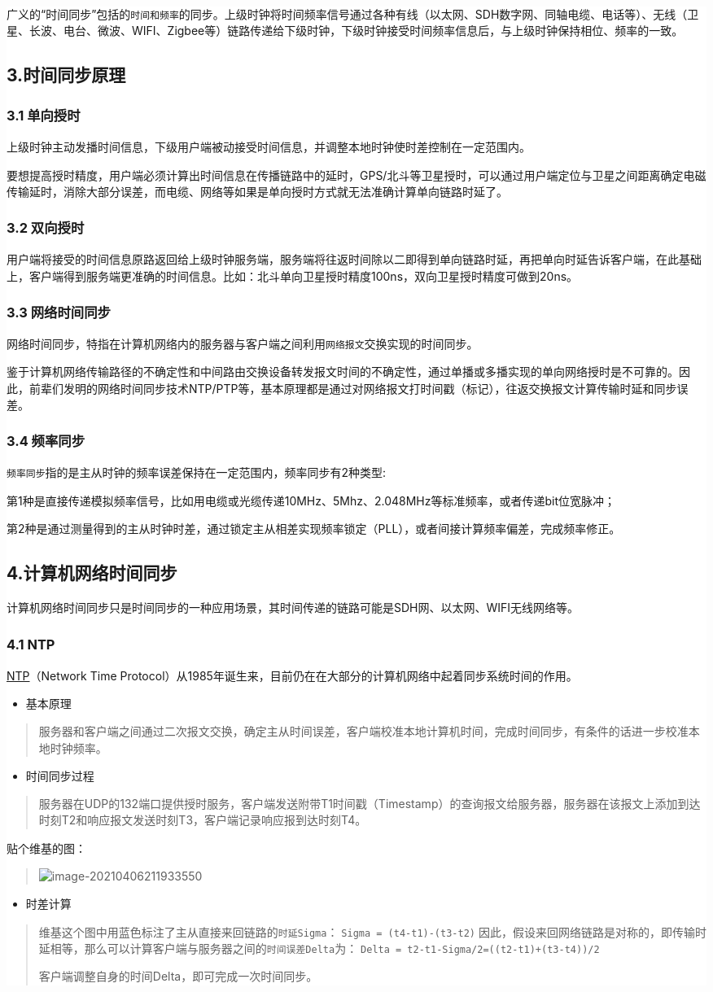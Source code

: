 广义的“时间同步”包括的`时间和频率`的同步。上级时钟将时间频率信号通过各种有线（以太网、SDH数字网、同轴电缆、电话等）、无线（卫星、长波、电台、微波、WIFI、Zigbee等）链路传递给下级时钟，下级时钟接受时间频率信息后，与上级时钟保持相位、频率的一致。

## 3.时间同步原理

### 3.1 单向授时

上级时钟主动发播时间信息，下级用户端被动接受时间信息，并调整本地时钟使时差控制在一定范围内。

要想提高授时精度，用户端必须计算出时间信息在传播链路中的延时，GPS/北斗等卫星授时，可以通过用户端定位与卫星之间距离确定电磁传输延时，消除大部分误差，而电缆、网络等如果是单向授时方式就无法准确计算单向链路时延了。

### 3.2 双向授时

用户端将接受的时间信息原路返回给上级时钟服务端，服务端将往返时间除以二即得到单向链路时延，再把单向时延告诉客户端，在此基础上，客户端得到服务端更准确的时间信息。比如：北斗单向卫星授时精度100ns，双向卫星授时精度可做到20ns。

### 3.3 网络时间同步

网络时间同步，特指在计算机网络内的服务器与客户端之间利用`网络报文`交换实现的时间同步。

鉴于计算机网络传输路径的不确定性和中间路由交换设备转发报文时间的不确定性，通过单播或多播实现的单向网络授时是不可靠的。因此，前辈们发明的网络时间同步技术NTP/PTP等，基本原理都是通过对网络报文打时间戳（标记），往返交换报文计算传输时延和同步误差。

### 3.4 频率同步

`频率同步`指的是主从时钟的频率误差保持在一定范围内，频率同步有2种类型:

第1种是直接传递模拟频率信号，比如用电缆或光缆传递10MHz、5Mhz、2.048MHz等标准频率，或者传递bit位宽脉冲；

第2种是通过测量得到的主从时钟时差，通过锁定主从相差实现频率锁定（PLL），或者间接计算频率偏差，完成频率修正。

## 4.计算机网络时间同步

计算机网络时间同步只是时间同步的一种应用场景，其时间传递的链路可能是SDH网、以太网、WIFI无线网络等。

### 4.1 NTP

[NTP](https://en.wikipedia.org/wiki/Network_Time_Protocol)（Network Time Protocol）从1985年诞生来，目前仍在在大部分的计算机网络中起着同步系统时间的作用。

- 基本原理

> 服务器和客户端之间通过二次报文交换，确定主从时间误差，客户端校准本地计算机时间，完成时间同步，有条件的话进一步校准本地时钟频率。

- 时间同步过程

> 服务器在UDP的132端口提供授时服务，客户端发送附带T1时间戳（Timestamp）的查询报文给服务器，服务器在该报文上添加到达时刻T2和响应报文发送时刻T3，客户端记录响应报到达时刻T4。

贴个维基的图：

> ![image-20210406211933550](/pics/time_utc_timesync_etc/image-20210406211933550.png)

- 时差计算

> 维基这个图中用蓝色标注了主从直接来回链路的`时延Sigma`：
> `Sigma = (t4-t1)-(t3-t2)`
> 因此，假设来回网络链路是对称的，即传输时延相等，那么可以计算客户端与服务器之间的`时间误差Delta`为：
> `Delta = t2-t1-Sigma/2=((t2-t1)+(t3-t4))/2`
>
> 客户端调整自身的时间Delta，即可完成一次时间同步。
